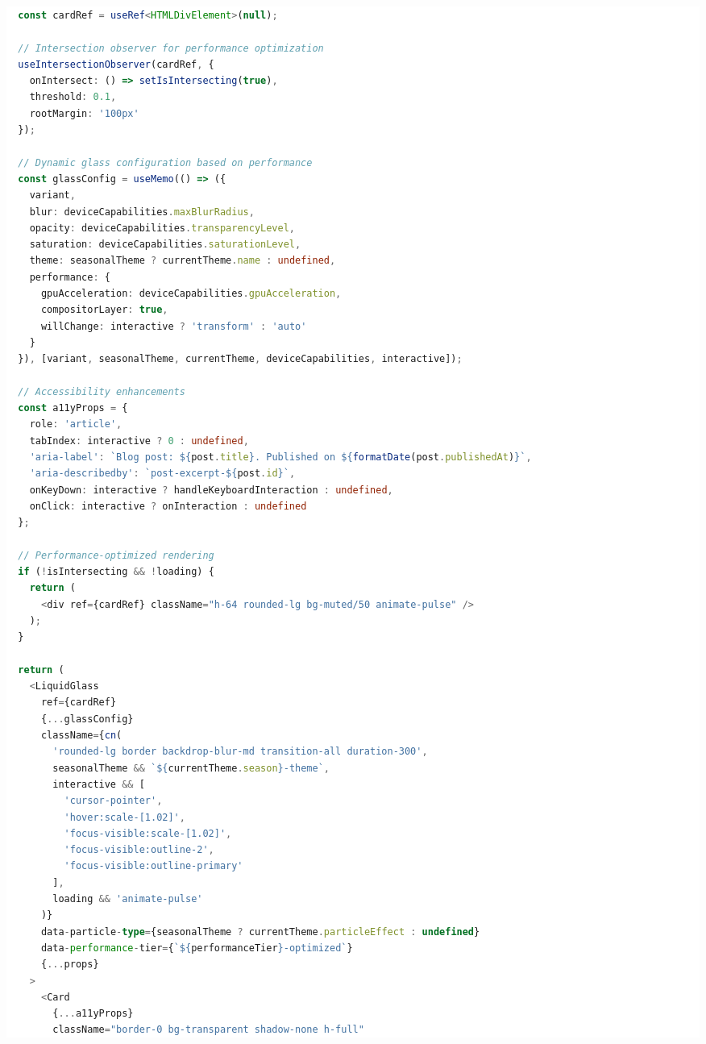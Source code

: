 ```typescript
  const cardRef = useRef<HTMLDivElement>(null);
  
  // Intersection observer for performance optimization
  useIntersectionObserver(cardRef, {
    onIntersect: () => setIsIntersecting(true),
    threshold: 0.1,
    rootMargin: '100px'
  });
  
  // Dynamic glass configuration based on performance
  const glassConfig = useMemo(() => ({
    variant,
    blur: deviceCapabilities.maxBlurRadius,
    opacity: deviceCapabilities.transparencyLevel,
    saturation: deviceCapabilities.saturationLevel,
    theme: seasonalTheme ? currentTheme.name : undefined,
    performance: {
      gpuAcceleration: deviceCapabilities.gpuAcceleration,
      compositorLayer: true,
      willChange: interactive ? 'transform' : 'auto'
    }
  }), [variant, seasonalTheme, currentTheme, deviceCapabilities, interactive]);
  
  // Accessibility enhancements
  const a11yProps = {
    role: 'article',
    tabIndex: interactive ? 0 : undefined,
    'aria-label': `Blog post: ${post.title}. Published on ${formatDate(post.publishedAt)}`,
    'aria-describedby': `post-excerpt-${post.id}`,
    onKeyDown: interactive ? handleKeyboardInteraction : undefined,
    onClick: interactive ? onInteraction : undefined
  };
  
  // Performance-optimized rendering
  if (!isIntersecting && !loading) {
    return (
      <div ref={cardRef} className="h-64 rounded-lg bg-muted/50 animate-pulse" />
    );
  }
  
  return (
    <LiquidGlass 
      ref={cardRef}
      {...glassConfig}
      className={cn(
        'rounded-lg border backdrop-blur-md transition-all duration-300',
        seasonalTheme && `${currentTheme.season}-theme`,
        interactive && [
          'cursor-pointer',
          'hover:scale-[1.02]',
          'focus-visible:scale-[1.02]',
          'focus-visible:outline-2',
          'focus-visible:outline-primary'
        ],
        loading && 'animate-pulse'
      )}
      data-particle-type={seasonalTheme ? currentTheme.particleEffect : undefined}
      data-performance-tier={`${performanceTier}-optimized`}
      {...props}
    >
      <Card 
        {...a11yProps}
        className="border-0 bg-transparent shadow-none h-full"
```